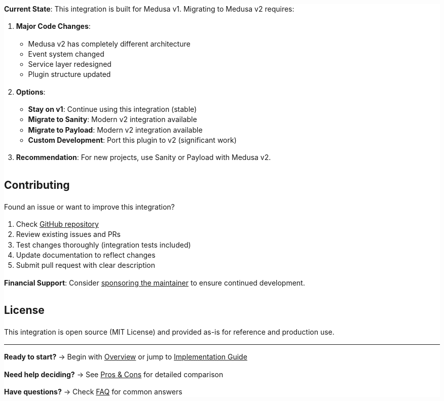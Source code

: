 **Current State**: This integration is built for Medusa v1. Migrating to Medusa v2 requires:

1. **Major Code Changes**:
   - Medusa v2 has completely different architecture
   - Event system changed
   - Service layer redesigned
   - Plugin structure updated

2. **Options**:
   - **Stay on v1**: Continue using this integration (stable)
   - **Migrate to Sanity**: Modern v2 integration available
   - **Migrate to Payload**: Modern v2 integration available
   - **Custom Development**: Port this plugin to v2 (significant work)

3. **Recommendation**: For new projects, use Sanity or Payload with Medusa v2.

## Contributing

Found an issue or want to improve this integration?

1. Check [GitHub repository](https://github.com/SGFGOV/medusa-strapi-repo)
2. Review existing issues and PRs
3. Test changes thoroughly (integration tests included)
4. Update documentation to reflect changes
5. Submit pull request with clear description

**Financial Support**: Consider [sponsoring the maintainer](https://github.com/sponsors/SGFGOV) to ensure continued development.

## License

This integration is open source (MIT License) and provided as-is for reference and production use.

---

**Ready to start?** → Begin with [Overview](./01-overview.md) or jump to [Implementation Guide](./04-implementation.md)

**Need help deciding?** → See [Pros & Cons](./05-pros-cons.md) for detailed comparison

**Have questions?** → Check [FAQ](./FAQ.md) for common answers

